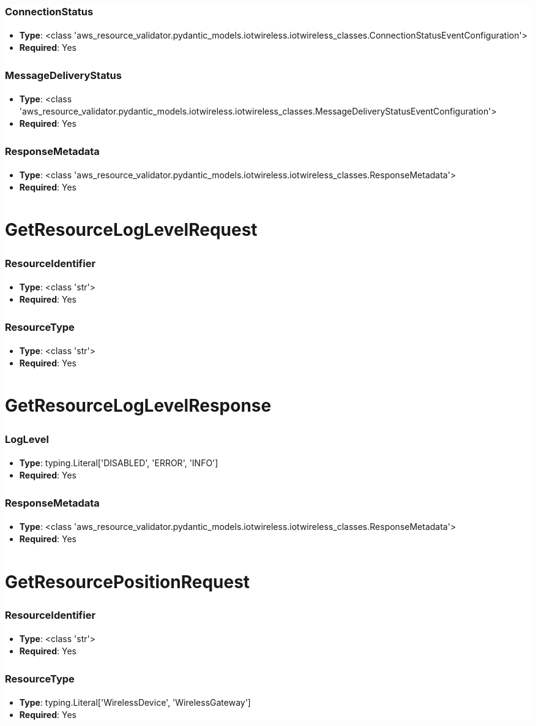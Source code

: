 ### ConnectionStatus
- **Type**: <class 'aws_resource_validator.pydantic_models.iotwireless.iotwireless_classes.ConnectionStatusEventConfiguration'>
- **Required**: Yes

### MessageDeliveryStatus
- **Type**: <class 'aws_resource_validator.pydantic_models.iotwireless.iotwireless_classes.MessageDeliveryStatusEventConfiguration'>
- **Required**: Yes

### ResponseMetadata
- **Type**: <class 'aws_resource_validator.pydantic_models.iotwireless.iotwireless_classes.ResponseMetadata'>
- **Required**: Yes


# GetResourceLogLevelRequest

### ResourceIdentifier
- **Type**: <class 'str'>
- **Required**: Yes

### ResourceType
- **Type**: <class 'str'>
- **Required**: Yes


# GetResourceLogLevelResponse

### LogLevel
- **Type**: typing.Literal['DISABLED', 'ERROR', 'INFO']
- **Required**: Yes

### ResponseMetadata
- **Type**: <class 'aws_resource_validator.pydantic_models.iotwireless.iotwireless_classes.ResponseMetadata'>
- **Required**: Yes


# GetResourcePositionRequest

### ResourceIdentifier
- **Type**: <class 'str'>
- **Required**: Yes

### ResourceType
- **Type**: typing.Literal['WirelessDevice', 'WirelessGateway']
- **Required**: Yes
